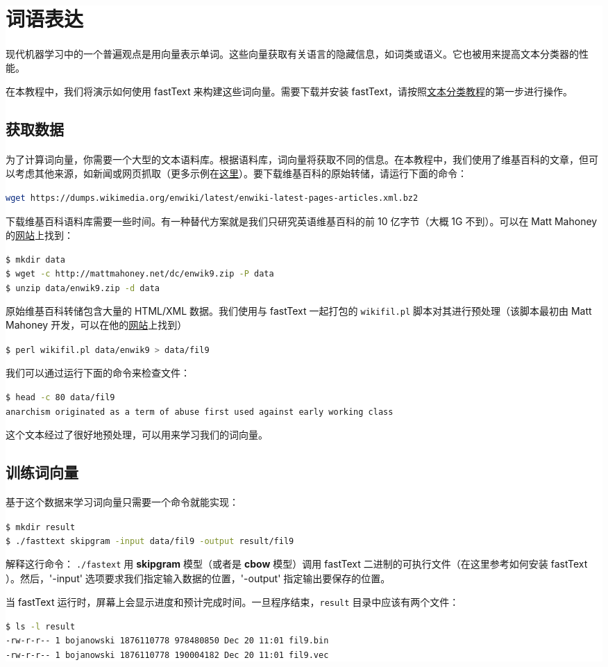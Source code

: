 # 词语表达

现代机器学习中的一个普遍观点是用向量表示单词。这些向量获取有关语言的隐藏信息，如词类或语义。它也被用来提高文本分类器的性能。

在本教程中，我们将演示如何使用 fastText 来构建这些词向量。需要下载并安装 fastText，请按照[文本分类教程](https://fasttext.cc/docs/en/supervised-tutorial.html)的第一步进行操作。

## 获取数据

为了计算词向量，你需要一个大型的文本语料库。根据语料库，词向量将获取不同的信息。在本教程中，我们使用了维基百科的文章，但可以考虑其他来源，如新闻或网页抓取（更多示例在[这里](http://statmt.org/)）。要下载维基百科的原始转储，请运行下面的命令：

```bash
wget https://dumps.wikimedia.org/enwiki/latest/enwiki-latest-pages-articles.xml.bz2
```

下载维基百科语料库需要一些时间。有一种替代方案就是我们只研究英语维基百科的前 10 亿字节（大概 1G 不到）。可以在 Matt Mahoney 的[网站](http://mattmahoney.net/)上找到：

```bash
$ mkdir data
$ wget -c http://mattmahoney.net/dc/enwik9.zip -P data
$ unzip data/enwik9.zip -d data
```

原始维基百科转储包含大量的 HTML/XML 数据。我们使用与 fastText 一起打包的 `wikifil.pl` 脚本对其进行预处理（该脚本最初由 Matt Mahoney 开发，可以在他的[网站](http://mattmahoney.net/)上找到）

```bash
$ perl wikifil.pl data/enwik9 > data/fil9
```

我们可以通过运行下面的命令来检查文件：

```bash
$ head -c 80 data/fil9
anarchism originated as a term of abuse first used against early working class
```

这个文本经过了很好地预处理，可以用来学习我们的词向量。

## 训练词向量

基于这个数据来学习词向量只需要一个命令就能实现：

```bash
$ mkdir result
$ ./fasttext skipgram -input data/fil9 -output result/fil9
```

解释这行命令： `./fastext` 用 **skipgram** 模型（或者是 **cbow** 模型）调用 fastText 二进制的可执行文件（在这里参考如何安装 fastText ）。然后，'-input' 选项要求我们指定输入数据的位置，'-output' 指定输出要保存的位置。

当 fastText 运行时，屏幕上会显示进度和预计完成时间。一旦程序结束，`result` 目录中应该有两个文件：

```bash
$ ls -l result
-rw-r-r-- 1 bojanowski 1876110778 978480850 Dec 20 11:01 fil9.bin
-rw-r-r-- 1 bojanowski 1876110778 190004182 Dec 20 11:01 fil9.vec
```
